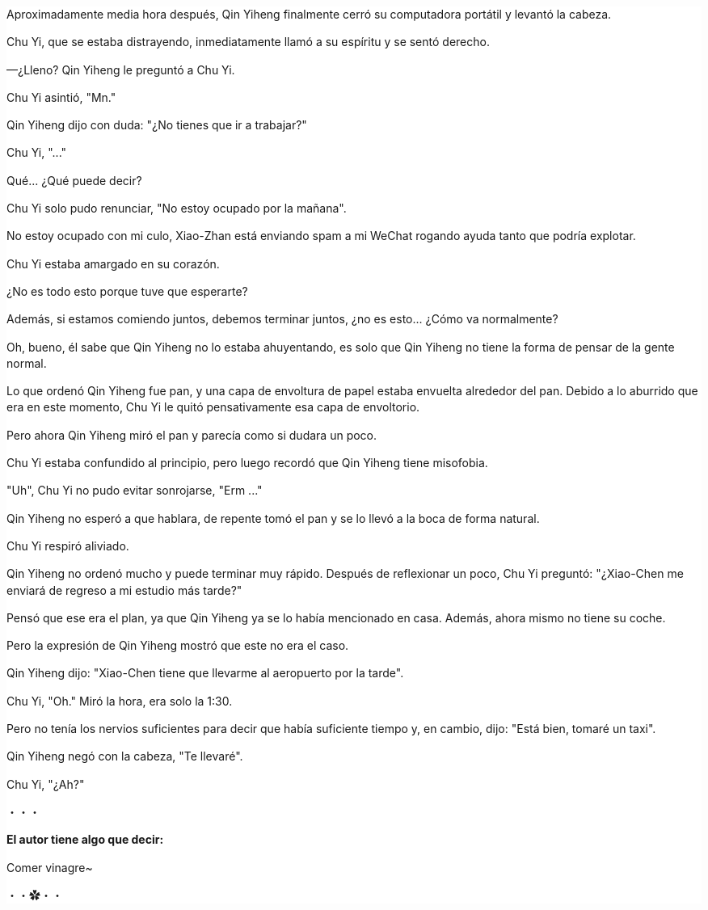 Aproximadamente media hora después, Qin Yiheng finalmente cerró su computadora portátil y levantó la cabeza.

Chu Yi, que se estaba distrayendo, inmediatamente llamó a su espíritu y se sentó derecho.

—¿Lleno? Qin Yiheng le preguntó a Chu Yi.

Chu Yi asintió, "Mn."

Qin Yiheng dijo con duda: "¿No tienes que ir a trabajar?"

Chu Yi, "..."

Qué... ¿Qué puede decir?

Chu Yi solo pudo renunciar, "No estoy ocupado por la mañana".

No estoy ocupado con mi culo, Xiao-Zhan está enviando spam a mi WeChat rogando ayuda tanto que podría explotar.

Chu Yi estaba amargado en su corazón.

¿No es todo esto porque tuve que esperarte?

Además, si estamos comiendo juntos, debemos terminar juntos, ¿no es esto... ¿Cómo va normalmente?

Oh, bueno, él sabe que Qin Yiheng no lo estaba ahuyentando, es solo que Qin Yiheng no tiene la forma de pensar de la gente normal.

Lo que ordenó Qin Yiheng fue pan, y una capa de envoltura de papel estaba envuelta alrededor del pan. Debido a lo aburrido que era en este momento, Chu Yi le quitó pensativamente esa capa de envoltorio.

Pero ahora Qin Yiheng miró el pan y parecía como si dudara un poco.

Chu Yi estaba confundido al principio, pero luego recordó que Qin Yiheng tiene misofobia.

"Uh", Chu Yi no pudo evitar sonrojarse, "Erm ..."

Qin Yiheng no esperó a que hablara, de repente tomó el pan y se lo llevó a la boca de forma natural.

Chu Yi respiró aliviado.

Qin Yiheng no ordenó mucho y puede terminar muy rápido. Después de reflexionar un poco, Chu Yi preguntó: "¿Xiao-Chen me enviará de regreso a mi estudio más tarde?"

Pensó que ese era el plan, ya que Qin Yiheng ya se lo había mencionado en casa. Además, ahora mismo no tiene su coche.

Pero la expresión de Qin Yiheng mostró que este no era el caso.

Qin Yiheng dijo: "Xiao-Chen tiene que llevarme al aeropuerto por la tarde".

Chu Yi, "Oh." Miró la hora, era solo la 1:30.

Pero no tenía los nervios suficientes para decir que había suficiente tiempo y, en cambio, dijo: "Está bien, tomaré un taxi".

Qin Yiheng negó con la cabeza, "Te llevaré".

Chu Yi, "¿Ah?"


・・・


**El autor tiene algo que decir:**

Comer vinagre~

・・✿・・



